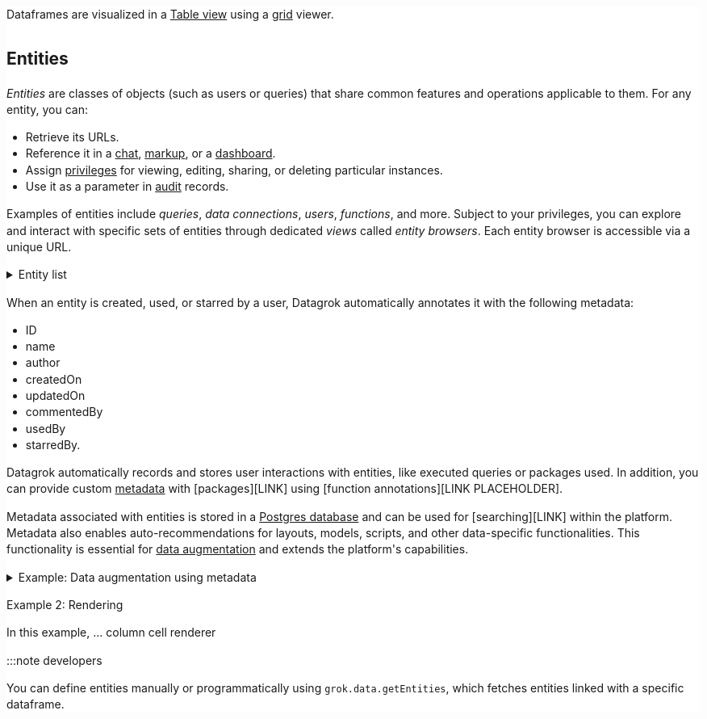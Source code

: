 Dataframes are visualized in a [Table view](#table-view) using a [grid](../visualize/viewers/grid.md) viewer.

## Entities

_Entities_ are classes of objects (such as users or queries) that share common features and operations applicable to them. For any entity, you can:

* Retrieve its URLs.
* Reference it in a [chat](../collaborate/chat.md), [markup](markup.md), or a [dashboard](../visualize/dashboard.md).
* Assign [privileges](../govern/authorization.md) for viewing, editing, sharing, or deleting particular instances.
* Use it as a parameter in [audit](../govern/audit.md) records.

Examples of entities include _queries_, _data connections_, _users_, _functions_, and more. Subject to your privileges, you can explore and interact with specific sets of entities through dedicated _views_ called _entity browsers_. Each entity browser is accessible via a unique URL. 

<details><summary>Entity list</summary></details>

When an entity is created, used, or starred by a user, Datagrok automatically annotates it with the following metadata:

* ID
* name
* author
* createdOn
* updatedOn
* commentedBy
* usedBy
* starredBy.

Datagrok automatically records and stores user interactions with entities, like executed queries or packages used. In addition, you can provide custom [metadata](../discover/metadata.md) with [packages][LINK] using [function annotations][LINK PLACEHOLDER].
 


Metadata associated with entities is stored in a [Postgres database](../develop/admin/infrastructure.md#database) and can be used for [searching][LINK] within the platform. Metadata also enables auto-recommendations for layouts, models, scripts, and other data-specific functionalities. This functionality is essential for [data augmentation](../discover/data-augmentation.md) and extends the platform's capabilities.

<details><summary>Example: Data augmentation using metadata</summary></details>

Example 2: Rendering

In this example, ... column cell renderer




:::note developers

You can define entities manually or programmatically using `grok.data.getEntities`, which fetches entities linked with a specific dataframe.
